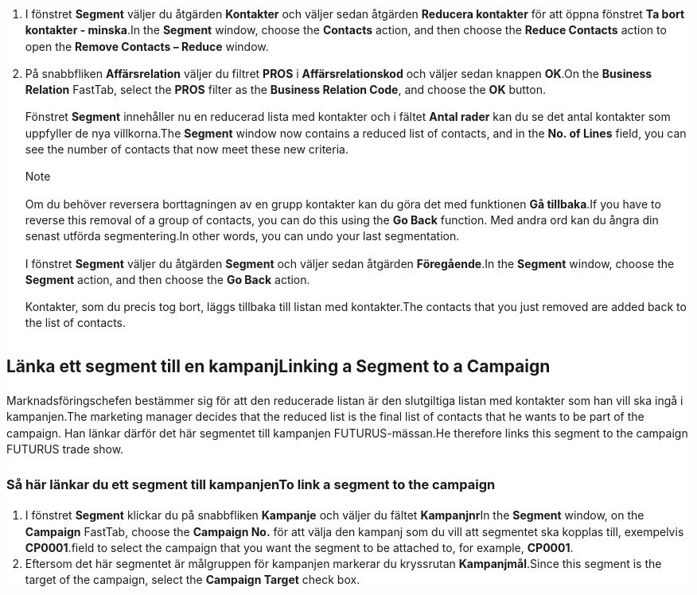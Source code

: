 1.  <span data-ttu-id="c3a0d-173">I fönstret **Segment** väljer du åtgärden **Kontakter** och väljer sedan åtgärden **Reducera kontakter**  för att öppna fönstret **Ta bort kontakter - minska**.</span><span class="sxs-lookup"><span data-stu-id="c3a0d-173">In the **Segment** window, choose the **Contacts** action, and then choose the **Reduce Contacts** action to open the **Remove Contacts – Reduce** window.</span></span>  
2.  <span data-ttu-id="c3a0d-174">På snabbfliken **Affärsrelation** väljer du filtret **PROS** i **Affärsrelationskod** och väljer sedan knappen **OK**.</span><span class="sxs-lookup"><span data-stu-id="c3a0d-174">On the **Business Relation** FastTab, select the **PROS** filter as the **Business Relation Code**, and choose the **OK** button.</span></span>  

     <span data-ttu-id="c3a0d-175">Fönstret **Segment** innehåller nu en reducerad lista med kontakter och i fältet **Antal rader** kan du se det antal kontakter som uppfyller de nya villkorna.</span><span class="sxs-lookup"><span data-stu-id="c3a0d-175">The **Segment** window now contains a reduced list of contacts, and in the **No. of Lines** field, you can see the number of contacts that now meet these new criteria.</span></span>  

    > [!NOTE]  
    >  <span data-ttu-id="c3a0d-176">Om du behöver reversera borttagningen av en grupp kontakter kan du göra det med funktionen **Gå tillbaka**.</span><span class="sxs-lookup"><span data-stu-id="c3a0d-176">If you have to reverse this removal of a group of contacts, you can do this using the **Go Back** function.</span></span> <span data-ttu-id="c3a0d-177">Med andra ord kan du ångra din senast utförda segmentering.</span><span class="sxs-lookup"><span data-stu-id="c3a0d-177">In other words, you can undo your last segmentation.</span></span>  
    >   
    >  <span data-ttu-id="c3a0d-178">I fönstret **Segment** väljer du åtgärden **Segment** och väljer sedan åtgärden **Föregående**.</span><span class="sxs-lookup"><span data-stu-id="c3a0d-178">In the **Segment** window, choose the **Segment** action, and then choose the **Go Back** action.</span></span>  
    >   
    >  <span data-ttu-id="c3a0d-179">Kontakter, som du precis tog bort, läggs tillbaka till listan med kontakter.</span><span class="sxs-lookup"><span data-stu-id="c3a0d-179">The contacts that you just removed are added back to the list of contacts.</span></span>  

## <a name="linking-a-segment-to-a-campaign"></a><span data-ttu-id="c3a0d-180">Länka ett segment till en kampanj</span><span class="sxs-lookup"><span data-stu-id="c3a0d-180">Linking a Segment to a Campaign</span></span>  
 <span data-ttu-id="c3a0d-181">Marknadsföringschefen bestämmer sig för att den reducerade listan är den slutgiltiga listan med kontakter som han vill ska ingå i kampanjen.</span><span class="sxs-lookup"><span data-stu-id="c3a0d-181">The marketing manager decides that the reduced list is the final list of contacts that he wants to be part of the campaign.</span></span> <span data-ttu-id="c3a0d-182">Han länkar därför det här segmentet till kampanjen FUTURUS-mässan.</span><span class="sxs-lookup"><span data-stu-id="c3a0d-182">He therefore links this segment to the campaign FUTURUS trade show.</span></span>  

### <a name="to-link-a-segment-to-the-campaign"></a><span data-ttu-id="c3a0d-183">Så här länkar du ett segment till kampanjen</span><span class="sxs-lookup"><span data-stu-id="c3a0d-183">To link a segment to the campaign</span></span>  

1.  <span data-ttu-id="c3a0d-184">I fönstret **Segment** klickar du på snabbfliken **Kampanje**  och väljer du fältet **Kampanjnr**</span><span class="sxs-lookup"><span data-stu-id="c3a0d-184">In the **Segment** window, on the **Campaign** FastTab, choose the **Campaign No.**</span></span> <span data-ttu-id="c3a0d-185">för att välja den kampanj som du vill att segmentet ska kopplas till, exempelvis **CP0001**.</span><span class="sxs-lookup"><span data-stu-id="c3a0d-185">field to select the campaign that you want the segment to be attached to, for example, **CP0001**.</span></span>  
2.  <span data-ttu-id="c3a0d-186">Eftersom det här segmentet är målgruppen för kampanjen markerar du kryssrutan **Kampanjmål**.</span><span class="sxs-lookup"><span data-stu-id="c3a0d-186">Since this segment is the target of the campaign, select the **Campaign Target** check box.</span></span>  
